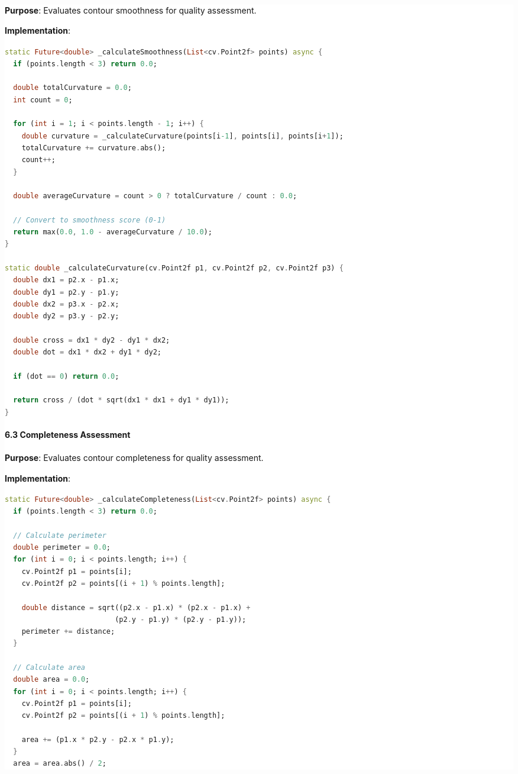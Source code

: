 **Purpose**: Evaluates contour smoothness for quality assessment.

**Implementation**:
```dart
static Future<double> _calculateSmoothness(List<cv.Point2f> points) async {
  if (points.length < 3) return 0.0;
  
  double totalCurvature = 0.0;
  int count = 0;
  
  for (int i = 1; i < points.length - 1; i++) {
    double curvature = _calculateCurvature(points[i-1], points[i], points[i+1]);
    totalCurvature += curvature.abs();
    count++;
  }
  
  double averageCurvature = count > 0 ? totalCurvature / count : 0.0;
  
  // Convert to smoothness score (0-1)
  return max(0.0, 1.0 - averageCurvature / 10.0);
}

static double _calculateCurvature(cv.Point2f p1, cv.Point2f p2, cv.Point2f p3) {
  double dx1 = p2.x - p1.x;
  double dy1 = p2.y - p1.y;
  double dx2 = p3.x - p2.x;
  double dy2 = p3.y - p2.y;
  
  double cross = dx1 * dy2 - dy1 * dx2;
  double dot = dx1 * dx2 + dy1 * dy2;
  
  if (dot == 0) return 0.0;
  
  return cross / (dot * sqrt(dx1 * dx1 + dy1 * dy1));
}
```

#### 6.3 Completeness Assessment

**Purpose**: Evaluates contour completeness for quality assessment.

**Implementation**:
```dart
static Future<double> _calculateCompleteness(List<cv.Point2f> points) async {
  if (points.length < 3) return 0.0;
  
  // Calculate perimeter
  double perimeter = 0.0;
  for (int i = 0; i < points.length; i++) {
    cv.Point2f p1 = points[i];
    cv.Point2f p2 = points[(i + 1) % points.length];
    
    double distance = sqrt((p2.x - p1.x) * (p2.x - p1.x) + 
                          (p2.y - p1.y) * (p2.y - p1.y));
    perimeter += distance;
  }
  
  // Calculate area
  double area = 0.0;
  for (int i = 0; i < points.length; i++) {
    cv.Point2f p1 = points[i];
    cv.Point2f p2 = points[(i + 1) % points.length];
    
    area += (p1.x * p2.y - p2.x * p1.y);
  }
  area = area.abs() / 2;
```